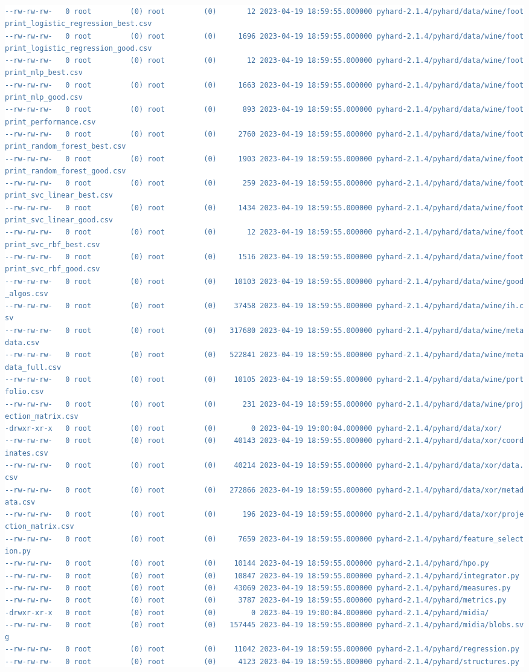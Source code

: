 ```diff
--rw-rw-rw-   0 root         (0) root         (0)       12 2023-04-19 18:59:55.000000 pyhard-2.1.4/pyhard/data/wine/footprint_logistic_regression_best.csv
--rw-rw-rw-   0 root         (0) root         (0)     1696 2023-04-19 18:59:55.000000 pyhard-2.1.4/pyhard/data/wine/footprint_logistic_regression_good.csv
--rw-rw-rw-   0 root         (0) root         (0)       12 2023-04-19 18:59:55.000000 pyhard-2.1.4/pyhard/data/wine/footprint_mlp_best.csv
--rw-rw-rw-   0 root         (0) root         (0)     1663 2023-04-19 18:59:55.000000 pyhard-2.1.4/pyhard/data/wine/footprint_mlp_good.csv
--rw-rw-rw-   0 root         (0) root         (0)      893 2023-04-19 18:59:55.000000 pyhard-2.1.4/pyhard/data/wine/footprint_performance.csv
--rw-rw-rw-   0 root         (0) root         (0)     2760 2023-04-19 18:59:55.000000 pyhard-2.1.4/pyhard/data/wine/footprint_random_forest_best.csv
--rw-rw-rw-   0 root         (0) root         (0)     1903 2023-04-19 18:59:55.000000 pyhard-2.1.4/pyhard/data/wine/footprint_random_forest_good.csv
--rw-rw-rw-   0 root         (0) root         (0)      259 2023-04-19 18:59:55.000000 pyhard-2.1.4/pyhard/data/wine/footprint_svc_linear_best.csv
--rw-rw-rw-   0 root         (0) root         (0)     1434 2023-04-19 18:59:55.000000 pyhard-2.1.4/pyhard/data/wine/footprint_svc_linear_good.csv
--rw-rw-rw-   0 root         (0) root         (0)       12 2023-04-19 18:59:55.000000 pyhard-2.1.4/pyhard/data/wine/footprint_svc_rbf_best.csv
--rw-rw-rw-   0 root         (0) root         (0)     1516 2023-04-19 18:59:55.000000 pyhard-2.1.4/pyhard/data/wine/footprint_svc_rbf_good.csv
--rw-rw-rw-   0 root         (0) root         (0)    10103 2023-04-19 18:59:55.000000 pyhard-2.1.4/pyhard/data/wine/good_algos.csv
--rw-rw-rw-   0 root         (0) root         (0)    37458 2023-04-19 18:59:55.000000 pyhard-2.1.4/pyhard/data/wine/ih.csv
--rw-rw-rw-   0 root         (0) root         (0)   317680 2023-04-19 18:59:55.000000 pyhard-2.1.4/pyhard/data/wine/metadata.csv
--rw-rw-rw-   0 root         (0) root         (0)   522841 2023-04-19 18:59:55.000000 pyhard-2.1.4/pyhard/data/wine/metadata_full.csv
--rw-rw-rw-   0 root         (0) root         (0)    10105 2023-04-19 18:59:55.000000 pyhard-2.1.4/pyhard/data/wine/portfolio.csv
--rw-rw-rw-   0 root         (0) root         (0)      231 2023-04-19 18:59:55.000000 pyhard-2.1.4/pyhard/data/wine/projection_matrix.csv
-drwxr-xr-x   0 root         (0) root         (0)        0 2023-04-19 19:00:04.000000 pyhard-2.1.4/pyhard/data/xor/
--rw-rw-rw-   0 root         (0) root         (0)    40143 2023-04-19 18:59:55.000000 pyhard-2.1.4/pyhard/data/xor/coordinates.csv
--rw-rw-rw-   0 root         (0) root         (0)    40214 2023-04-19 18:59:55.000000 pyhard-2.1.4/pyhard/data/xor/data.csv
--rw-rw-rw-   0 root         (0) root         (0)   272866 2023-04-19 18:59:55.000000 pyhard-2.1.4/pyhard/data/xor/metadata.csv
--rw-rw-rw-   0 root         (0) root         (0)      196 2023-04-19 18:59:55.000000 pyhard-2.1.4/pyhard/data/xor/projection_matrix.csv
--rw-rw-rw-   0 root         (0) root         (0)     7659 2023-04-19 18:59:55.000000 pyhard-2.1.4/pyhard/feature_selection.py
--rw-rw-rw-   0 root         (0) root         (0)    10144 2023-04-19 18:59:55.000000 pyhard-2.1.4/pyhard/hpo.py
--rw-rw-rw-   0 root         (0) root         (0)    10847 2023-04-19 18:59:55.000000 pyhard-2.1.4/pyhard/integrator.py
--rw-rw-rw-   0 root         (0) root         (0)    43069 2023-04-19 18:59:55.000000 pyhard-2.1.4/pyhard/measures.py
--rw-rw-rw-   0 root         (0) root         (0)     3787 2023-04-19 18:59:55.000000 pyhard-2.1.4/pyhard/metrics.py
-drwxr-xr-x   0 root         (0) root         (0)        0 2023-04-19 19:00:04.000000 pyhard-2.1.4/pyhard/midia/
--rw-rw-rw-   0 root         (0) root         (0)   157445 2023-04-19 18:59:55.000000 pyhard-2.1.4/pyhard/midia/blobs.svg
--rw-rw-rw-   0 root         (0) root         (0)    11042 2023-04-19 18:59:55.000000 pyhard-2.1.4/pyhard/regression.py
--rw-rw-rw-   0 root         (0) root         (0)     4123 2023-04-19 18:59:55.000000 pyhard-2.1.4/pyhard/structures.py
```